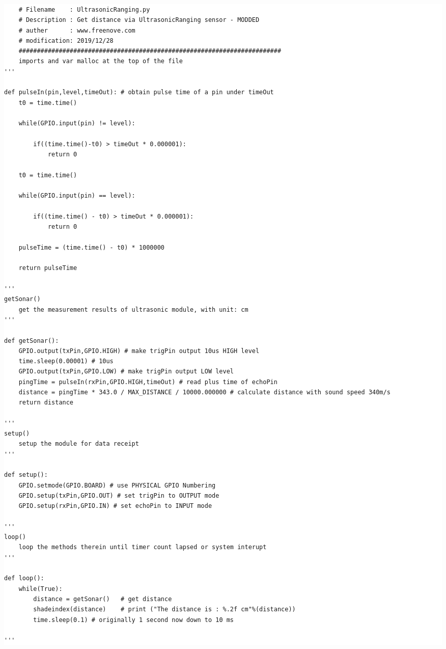 ```
    # Filename    : UltrasonicRanging.py
    # Description : Get distance via UltrasonicRanging sensor - MODDED
    # auther      : www.freenove.com
    # modification: 2019/12/28
    ########################################################################
    imports and var malloc at the top of the file
'''

def pulseIn(pin,level,timeOut): # obtain pulse time of a pin under timeOut
    t0 = time.time()
    
    while(GPIO.input(pin) != level):
    
        if((time.time()-t0) > timeOut * 0.000001):
            return 0
    
    t0 = time.time()
    
    while(GPIO.input(pin) == level):
    
        if((time.time() - t0) > timeOut * 0.000001):
            return 0
    
    pulseTime = (time.time() - t0) * 1000000
    
    return pulseTime

'''
getSonar()
    get the measurement results of ultrasonic module, with unit: cm
'''

def getSonar():
    GPIO.output(txPin,GPIO.HIGH) # make trigPin output 10us HIGH level 
    time.sleep(0.00001) # 10us
    GPIO.output(txPin,GPIO.LOW) # make trigPin output LOW level
    pingTime = pulseIn(rxPin,GPIO.HIGH,timeOut) # read plus time of echoPin
    distance = pingTime * 343.0 / MAX_DISTANCE / 10000.000000 # calculate distance with sound speed 340m/s 
    return distance

'''
setup()
    setup the module for data receipt
'''

def setup():
    GPIO.setmode(GPIO.BOARD) # use PHYSICAL GPIO Numbering
    GPIO.setup(txPin,GPIO.OUT) # set trigPin to OUTPUT mode
    GPIO.setup(rxPin,GPIO.IN) # set echoPin to INPUT mode

'''
loop()
    loop the methods therein until timer count lapsed or system interupt
'''

def loop():
    while(True):
        distance = getSonar()   # get distance
        shadeindex(distance)    # print ("The distance is : %.2f cm"%(distance))
        time.sleep(0.1) # originally 1 second now down to 10 ms

'''
```